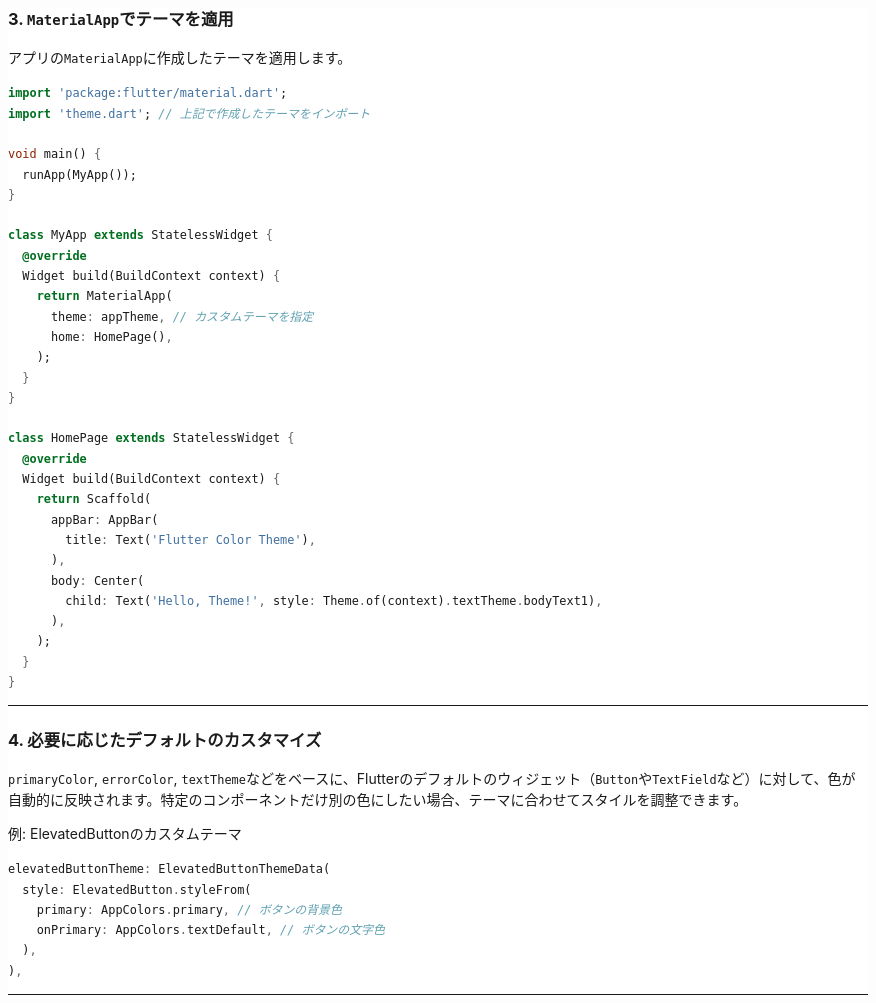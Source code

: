 
### 3. **`MaterialApp`でテーマを適用**
アプリの`MaterialApp`に作成したテーマを適用します。

```dart
import 'package:flutter/material.dart';
import 'theme.dart'; // 上記で作成したテーマをインポート

void main() {
  runApp(MyApp());
}

class MyApp extends StatelessWidget {
  @override
  Widget build(BuildContext context) {
    return MaterialApp(
      theme: appTheme, // カスタムテーマを指定
      home: HomePage(),
    );
  }
}

class HomePage extends StatelessWidget {
  @override
  Widget build(BuildContext context) {
    return Scaffold(
      appBar: AppBar(
        title: Text('Flutter Color Theme'),
      ),
      body: Center(
        child: Text('Hello, Theme!', style: Theme.of(context).textTheme.bodyText1),
      ),
    );
  }
}
```

---

### 4. **必要に応じたデフォルトのカスタマイズ**
`primaryColor`, `errorColor`, `textTheme`などをベースに、Flutterのデフォルトのウィジェット（`Button`や`TextField`など）に対して、色が自動的に反映されます。特定のコンポーネントだけ別の色にしたい場合、テーマに合わせてスタイルを調整できます。

例: ElevatedButtonのカスタムテーマ
```dart
elevatedButtonTheme: ElevatedButtonThemeData(
  style: ElevatedButton.styleFrom(
    primary: AppColors.primary, // ボタンの背景色
    onPrimary: AppColors.textDefault, // ボタンの文字色
  ),
),
```

---